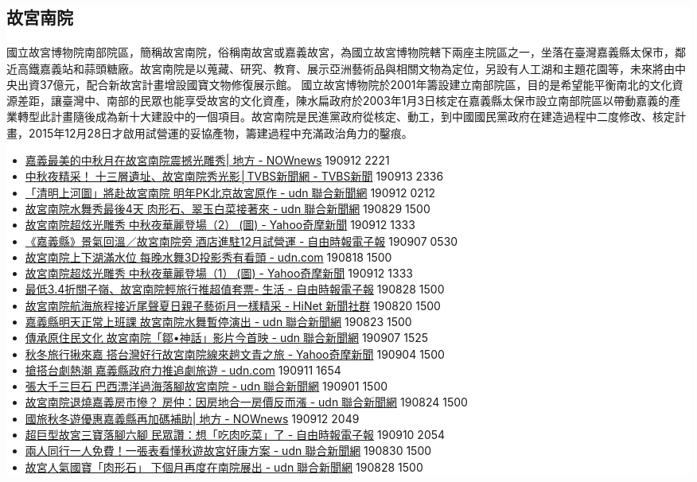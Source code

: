 ## 故宮南院

國立故宮博物院南部院區，簡稱故宮南院，俗稱南故宮或嘉義故宮，為國立故宮博物院轄下兩座主院區之一，坐落在臺灣嘉義縣太保市，鄰近高鐵嘉義站和蒜頭糖廠。故宮南院是以蒐藏、研究、教育、展示亞洲藝術品與相關文物為定位，另設有人工湖和主題花園等，未來將由中央出資37億元，配合新故宮計畫增設國寶文物修復展示館。
國立故宮博物院於2001年籌設建立南部院區，目的是希望能平衡南北的文化資源差距，讓臺灣中、南部的民眾也能享受故宮的文化資產，陳水扁政府於2003年1月3日核定在嘉義縣太保市設立南部院區以帶動嘉義的產業轉型此計畫隨後成為新十大建設中的一個項目。故宮南院是民進黨政府從核定、動工，到中國國民黨政府在建造過程中二度修改、核定計畫，2015年12月28日才啟用試營運的妥協產物，籌建過程中充滿政治角力的鑿痕。
- [嘉義最美的中秋月在故宮南院震撼光雕秀| 地方 - NOWnews](https://www.nownews.com/news/20190912/3628165/ "嘉義最美的中秋月在故宮南院震撼光雕秀| 地方 - NOWnews") 190912 2221
- [中秋夜精采！ 十三層遺址、故宮南院秀光影│TVBS新聞網 - TVBS新聞](https://news.tvbs.com.tw/life/1200293 "中秋夜精采！ 十三層遺址、故宮南院秀光影│TVBS新聞網 - TVBS新聞") 190913 2336
- [「清明上河圖」將赴故宮南院 明年PK北京故宮原作 - udn 聯合新聞網](https://udn.com/news/story/7266/4043175 "「清明上河圖」將赴故宮南院 明年PK北京故宮原作 - udn 聯合新聞網") 190912 0212
- [故宮南院水舞秀最後4天 肉形石、翠玉白菜接著來 - udn 聯合新聞網](https://udn.com/news/story/7266/4016451 "故宮南院水舞秀最後4天 肉形石、翠玉白菜接著來 - udn 聯合新聞網") 190829 1500
- [故宮南院超炫光雕秀 中秋夜華麗登場（2） (圖) - Yahoo奇摩新聞](https://tw.news.yahoo.com/%E6%95%85%E5%AE%AE%E5%8D%97%E9%99%A2%E8%B6%85%E7%82%AB%E5%85%89%E9%9B%95%E7%A7%80-%E4%B8%AD%E7%A7%8B%E5%A4%9C%E8%8F%AF%E9%BA%97%E7%99%BB%E5%A0%B4-2-%E5%9C%96-053307454.html "故宮南院超炫光雕秀 中秋夜華麗登場（2） (圖) - Yahoo奇摩新聞") 190912 1333
- [《嘉義縣》景氣回溫／故宮南院旁 酒店進駐12月試營運 - 自由時報電子報](https://news.ltn.com.tw/news/ChiayiCounty/paper/1316116 "《嘉義縣》景氣回溫／故宮南院旁 酒店進駐12月試營運 - 自由時報電子報") 190907 0530
- [故宮南院上下湖滿水位 每晚水舞3D投影秀有看頭 - udn.com](https://udn.com/news/story/7326/3995672 "故宮南院上下湖滿水位 每晚水舞3D投影秀有看頭 - udn.com") 190818 1500
- [故宮南院超炫光雕秀 中秋夜華麗登場（1） (圖) - Yahoo奇摩新聞](https://tw.news.yahoo.com/%E6%95%85%E5%AE%AE%E5%8D%97%E9%99%A2%E8%B6%85%E7%82%AB%E5%85%89%E9%9B%95%E7%A7%80-%E4%B8%AD%E7%A7%8B%E5%A4%9C%E8%8F%AF%E9%BA%97%E7%99%BB%E5%A0%B4-1-%E5%9C%96-053307946.html "故宮南院超炫光雕秀 中秋夜華麗登場（1） (圖) - Yahoo奇摩新聞") 190912 1333
- [最低3.4折關子嶺、故宮南院輕旅行推超值套票- 生活 - 自由時報電子報](https://news.ltn.com.tw/news/life/breakingnews/2898117 "最低3.4折關子嶺、故宮南院輕旅行推超值套票- 生活 - 自由時報電子報") 190828 1500
- [故宮南院航海旅程接近尾聲夏日親子藝術月一樣精采 - HiNet 新聞社群](https://times.hinet.net/news/22517286 "故宮南院航海旅程接近尾聲夏日親子藝術月一樣精采 - HiNet 新聞社群") 190820 1500
- [嘉義縣明天正常上班課 故宮南院水舞暫停演出 - udn 聯合新聞網](https://udn.com/news/story/7266/4006737 "嘉義縣明天正常上班課 故宮南院水舞暫停演出 - udn 聯合新聞網") 190823 1500
- [傳承原住民文化 故宮南院「鄒•神話」影片今首映 - udn 聯合新聞網](https://udn.com/news/story/7266/4034578 "傳承原住民文化 故宮南院「鄒•神話」影片今首映 - udn 聯合新聞網") 190907 1525
- [秋冬旅行揪來嘉 搭台灣好行故宮南院線來趟文青之旅 - Yahoo奇摩新聞](https://tw.news.yahoo.com/%E7%A7%8B%E5%86%AC%E6%97%85%E8%A1%8C%E6%8F%AA%E4%BE%86%E5%98%89-%E6%90%AD%E5%8F%B0%E7%81%A3%E5%A5%BD%E8%A1%8C%E6%95%85%E5%AE%AE%E5%8D%97%E9%99%A2%E7%B7%9A%E4%BE%86%E8%B6%9F%E6%96%87%E9%9D%92%E4%B9%8B%E6%97%85-222000423.html "秋冬旅行揪來嘉 搭台灣好行故宮南院線來趟文青之旅 - Yahoo奇摩新聞") 190904 1500
- [搶搭台劇熱潮 嘉義縣政府力推追劇旅遊 - udn.com](https://udn.com/news/story/7326/4042216 "搶搭台劇熱潮 嘉義縣政府力推追劇旅遊 - udn.com") 190911 1654
- [張大千三巨石 巴西漂洋過海落腳故宮南院 - udn 聯合新聞網](https://udn.com/news/story/7323/4022106 "張大千三巨石 巴西漂洋過海落腳故宮南院 - udn 聯合新聞網") 190901 1500
- [故宮南院退燒嘉義房市慘？ 房仲：因房地合一房價反而漲 - udn 聯合新聞網](https://house.udn.com/house/story/5889/4007459 "故宮南院退燒嘉義房市慘？ 房仲：因房地合一房價反而漲 - udn 聯合新聞網") 190824 1500
- [國旅秋冬遊優惠嘉義縣再加碼補助| 地方 - NOWnews](https://www.nownews.com/news/20190912/3628267/ "國旅秋冬遊優惠嘉義縣再加碼補助| 地方 - NOWnews") 190912 2049
- [超巨型故宮三寶落腳六腳 民眾讚：想「吃肉吃菜」了 - 自由時報電子報](https://news.ltn.com.tw/news/life/breakingnews/2911811 "超巨型故宮三寶落腳六腳 民眾讚：想「吃肉吃菜」了 - 自由時報電子報") 190910 2054
- [兩人同行一人免費！一張表看懂秋遊故宮好康方案 - udn 聯合新聞網](https://udn.com/news/story/7266/4019963 "兩人同行一人免費！一張表看懂秋遊故宮好康方案 - udn 聯合新聞網") 190830 1500
- [故宮人氣國寶「肉形石」 下個月再度在南院展出 - udn 聯合新聞網](https://udn.com/news/story/7326/4015409 "故宮人氣國寶「肉形石」 下個月再度在南院展出 - udn 聯合新聞網") 190828 1500
